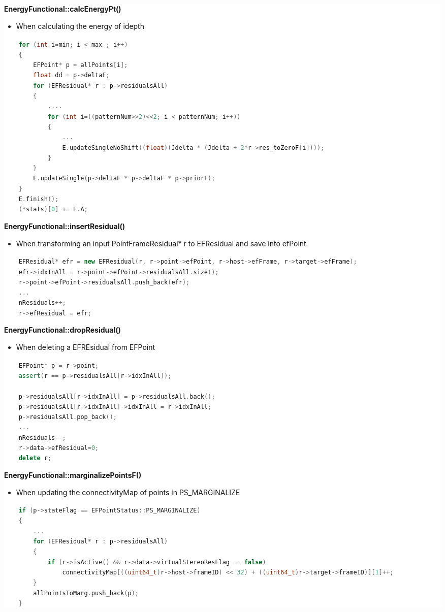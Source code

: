 **EnergyFunctional::calcEnergyPt()**
+   When calculating the energy of idepth
```cpp
    for (int i=min; i < max ; i++)
    {
        EFPoint* p = allPoints[i];
        float dd = p->deltaF;
        for (EFResidual* r : p->residualsAll)
        {
            ....
            for (int i=((patternNum>>2)<<2; i < patternNum; i++))
            {
                ...
                E.updateSingleNoShift((float)(Jdelta * (Jdelta + 2*r->res_toZeroF[i])));
            }
        }
        E.updateSingle(p->deltaF * p->deltaF * p->priorF);
    }
    E.finish();
    (*stats)[0] += E.A;
```

**EnergyFunctional::insertResidual()**
+   When transforming an input PointFrameResidual* r to EFResidual and save into efPoint
```cpp
    EFResidual* efr = new EFResidual(r, r->point->efPoint, r->host->efFrame, r->target->efFrame);
    efr->idxInAll = r->point->efPoint->residualsAll.size();
    r->point->efPoint->residualsAll.push_back(efr);
    ...
    nResiduals++;
    r->efResidual = efr;
```

**EnergyFunctional::dropResidual()**
+   When deleting a EFREsidual from EFPoint
```cpp
    EFPoint* p = r->point;
    assert(r == p->residualsAll[r->idxInAll]);

    p->residualsAll[r->idxInAll] = p->residualsAll.back();
    p->residualsAll[r->idxInAll]->idxInAll = r->idxInAll;
    p->residualsAll.pop_back();
    ...
    nResiduals--;
    r->data->efResidual=0;
    delete r;
```

**EnergyFunctional::marginalizePointsF()**
+  When updating the connectivityMap of points in PS_MARGINALIZE
```cpp
    if (p->stateFlag == EFPointStatus::PS_MARGINALIZE)
    {
        ...
        for (EFResidual* r : p->residualsAll)
        {
            if (r->isActive() && r->data->virtualStereoResFlag == false)
                connectivityMap[((uint64_t)r->host->frameID) << 32) + ((uint64_t)r->target->frameID)][1]++;
        }
        allPointsToMarg.push_back(p);
    }
```
